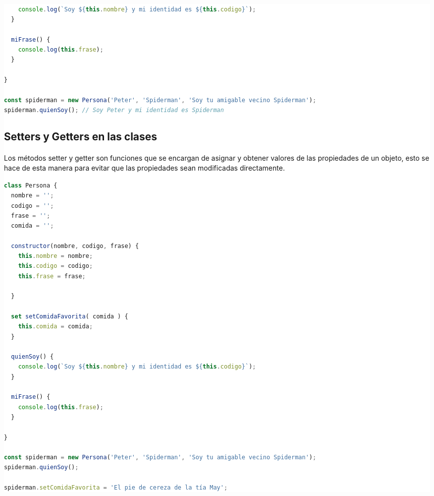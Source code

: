 ```javascript
    console.log(`Soy ${this.nombre} y mi identidad es ${this.codigo}`);
  }

  miFrase() {
    console.log(this.frase);
  }

}

const spiderman = new Persona('Peter', 'Spiderman', 'Soy tu amigable vecino Spiderman');
spiderman.quienSoy(); // Soy Peter y mi identidad es Spiderman
```

## Setters y Getters en las clases

Los métodos setter y getter son funciones que se encargan de asignar y obtener valores de las propiedades de un objeto, esto se hace de esta manera para evitar que las propiedades sean modificadas directamente.

```javascript
class Persona {
  nombre = '';
  codigo = '';
  frase = '';
  comida = '';

  constructor(nombre, codigo, frase) {
    this.nombre = nombre;
    this.codigo = codigo;
    this.frase = frase;

  }

  set setComidaFavorita( comida ) {
    this.comida = comida;
  }

  quienSoy() {
    console.log(`Soy ${this.nombre} y mi identidad es ${this.codigo}`);
  }

  miFrase() {
    console.log(this.frase);
  }

}

const spiderman = new Persona('Peter', 'Spiderman', 'Soy tu amigable vecino Spiderman');
spiderman.quienSoy();

spiderman.setComidaFavorita = 'El pie de cereza de la tía May';
```
